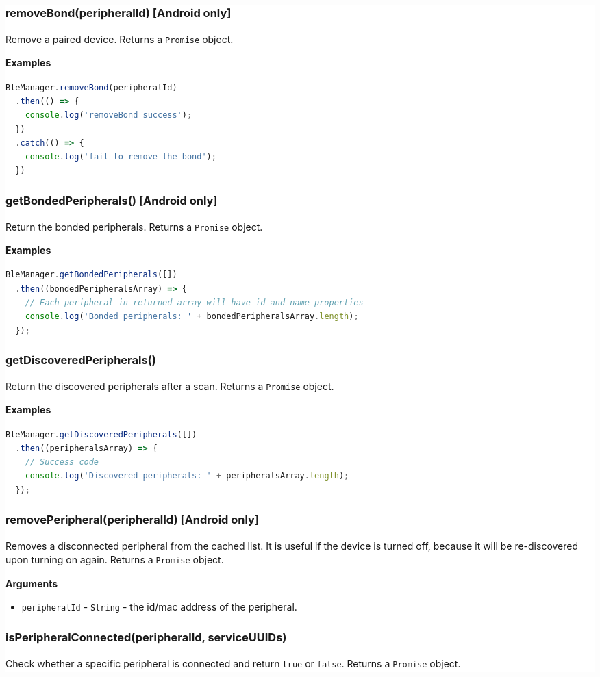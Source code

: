 ### removeBond(peripheralId) [Android only]
Remove a paired device.
Returns a `Promise` object.

__Examples__
```js
BleManager.removeBond(peripheralId)
  .then(() => {
    console.log('removeBond success');
  })
  .catch(() => {
    console.log('fail to remove the bond');
  })

```


### getBondedPeripherals() [Android only]
Return the bonded peripherals.
Returns a `Promise` object.

__Examples__
```js
BleManager.getBondedPeripherals([])
  .then((bondedPeripheralsArray) => {
    // Each peripheral in returned array will have id and name properties
    console.log('Bonded peripherals: ' + bondedPeripheralsArray.length);
  });

```

### getDiscoveredPeripherals()
Return the discovered peripherals after a scan.
Returns a `Promise` object.

__Examples__
```js
BleManager.getDiscoveredPeripherals([])
  .then((peripheralsArray) => {
    // Success code
    console.log('Discovered peripherals: ' + peripheralsArray.length);
  });

```

### removePeripheral(peripheralId) [Android only]
Removes a disconnected peripheral from the cached list.
It is useful if the device is turned off, because it will be re-discovered upon turning on again.
Returns a `Promise` object.

__Arguments__
- `peripheralId` - `String` - the id/mac address of the peripheral.

### isPeripheralConnected(peripheralId, serviceUUIDs)
Check whether a specific peripheral is connected and return `true` or `false`.
Returns a `Promise` object.
